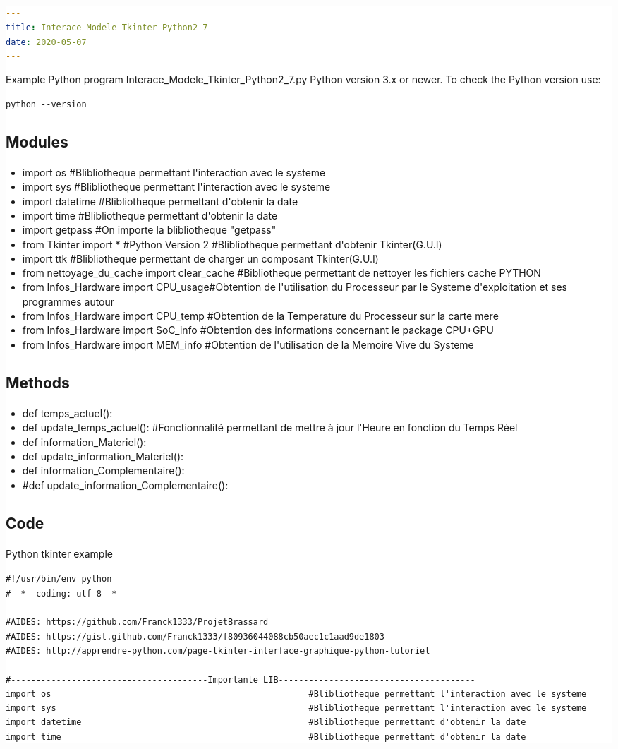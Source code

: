```yaml
---
title: Interace_Modele_Tkinter_Python2_7
date: 2020-05-07
---
```

Example Python program Interace_Modele_Tkinter_Python2_7.py
Python version 3.x or newer.
To check the Python version use:

    python --version

## Modules

* import os   #Blibliotheque permettant l'interaction avec le systeme
* import sys  #Blibliotheque permettant l'interaction avec le systeme
* import datetime #Blibliotheque permettant d'obtenir la date
* import time #Blibliotheque permettant d'obtenir la date
* import getpass  #On importe la blibliotheque "getpass"
* from Tkinter import * #Python Version 2 #Blibliotheque permettant d'obtenir Tkinter(G.U.I)
* import ttk  #Blibliotheque permettant de charger un composant Tkinter(G.U.I)
* from nettoyage_du_cache import clear_cache  #Bibliotheque permettant de nettoyer les fichiers cache PYTHON
* from Infos_Hardware import CPU_usage#Obtention de l'utilisation du Processeur par le Systeme d'exploitation et ses programmes autour
* from Infos_Hardware import CPU_temp #Obtention de la Temperature du Processeur sur la carte mere
* from Infos_Hardware import SoC_info #Obtention des informations concernant le package CPU+GPU
* from Infos_Hardware import MEM_info #Obtention de l'utilisation de la Memoire Vive du Systeme

## Methods

* def temps_actuel():   
* def update_temps_actuel():  #Fonctionnalité permettant de mettre à jour l'Heure en fonction du Temps Réel
* def information_Materiel():
* def update_information_Materiel():
* def information_Complementaire():
* #def update_information_Complementaire():

## Code

Python tkinter example

    #!/usr/bin/env python
    # -*- coding: utf-8 -*-
    
    #AIDES: https://github.com/Franck1333/ProjetBrassard
    #AIDES: https://gist.github.com/Franck1333/f80936044088cb50aec1c1aad9de1803
    #AIDES: http://apprendre-python.com/page-tkinter-interface-graphique-python-tutoriel
    
    #---------------------------------------Importante LIB---------------------------------------
    import os                                                   #Blibliotheque permettant l'interaction avec le systeme
    import sys                                                  #Blibliotheque permettant l'interaction avec le systeme
    import datetime                                             #Blibliotheque permettant d'obtenir la date
    import time                                                 #Blibliotheque permettant d'obtenir la date
    